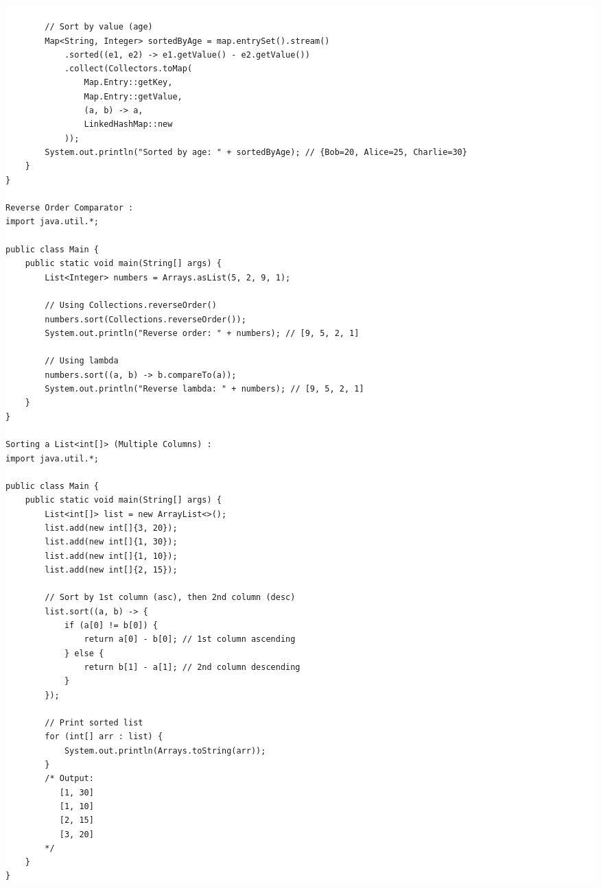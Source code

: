 ```
        
        // Sort by value (age)
        Map<String, Integer> sortedByAge = map.entrySet().stream()
            .sorted((e1, e2) -> e1.getValue() - e2.getValue())
            .collect(Collectors.toMap(
                Map.Entry::getKey,
                Map.Entry::getValue,
                (a, b) -> a,
                LinkedHashMap::new
            ));
        System.out.println("Sorted by age: " + sortedByAge); // {Bob=20, Alice=25, Charlie=30}
    }
}

Reverse Order Comparator :
import java.util.*;

public class Main {
    public static void main(String[] args) {
        List<Integer> numbers = Arrays.asList(5, 2, 9, 1);
        
        // Using Collections.reverseOrder()
        numbers.sort(Collections.reverseOrder());
        System.out.println("Reverse order: " + numbers); // [9, 5, 2, 1]
        
        // Using lambda
        numbers.sort((a, b) -> b.compareTo(a));
        System.out.println("Reverse lambda: " + numbers); // [9, 5, 2, 1]
    }
}

Sorting a List<int[]> (Multiple Columns) :
import java.util.*;

public class Main {
    public static void main(String[] args) {
        List<int[]> list = new ArrayList<>();
        list.add(new int[]{3, 20});
        list.add(new int[]{1, 30});
        list.add(new int[]{1, 10});
        list.add(new int[]{2, 15});

        // Sort by 1st column (asc), then 2nd column (desc)
        list.sort((a, b) -> {
            if (a[0] != b[0]) {
                return a[0] - b[0]; // 1st column ascending
            } else {
                return b[1] - a[1]; // 2nd column descending
            }
        });

        // Print sorted list
        for (int[] arr : list) {
            System.out.println(Arrays.toString(arr));
        }
        /* Output:
           [1, 30]
           [1, 10]
           [2, 15]
           [3, 20]
        */
    }
}
```